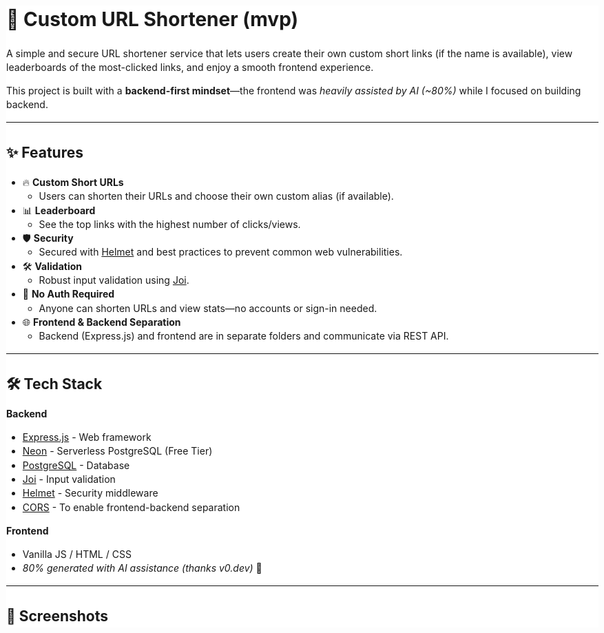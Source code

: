 # 🔗 Custom URL Shortener (mvp)

A simple and secure URL shortener service that lets users create their own custom short links (if the name is available), view leaderboards of the most-clicked links, and enjoy a smooth frontend experience.

This project is built with a **backend-first mindset**—the frontend was *heavily assisted by AI (~80%)* while I focused on building backend.

---

## ✨ Features

* 🔥 **Custom Short URLs**
  * Users can shorten their URLs and choose their own custom alias (if available).
* 📊 **Leaderboard**
  * See the top links with the highest number of clicks/views.
* 🛡️ **Security**
  * Secured with [Helmet](https://helmetjs.github.io/) and best practices to prevent common web vulnerabilities.
* 🛠️ **Validation**
  * Robust input validation using [Joi](https://joi.dev/).
* 🚫 **No Auth Required**
  * Anyone can shorten URLs and view stats—no accounts or sign-in needed.
* 🌐 **Frontend & Backend Separation**
  * Backend (Express.js) and frontend are in separate folders and communicate via REST API.

---

## 🛠 Tech Stack

**Backend**

* [Express.js](https://expressjs.com/) - Web framework  
* [Neon](https://neon.com/) - Serverless PostgreSQL (Free Tier)  
* [PostgreSQL](https://www.postgresql.org/) - Database  
* [Joi](https://joi.dev/) - Input validation  
* [Helmet](https://helmetjs.github.io/) - Security middleware  
* [CORS](https://developer.mozilla.org/en-US/docs/Web/HTTP/CORS) - To enable frontend-backend separation  

**Frontend**

* Vanilla JS / HTML / CSS  
* *80% generated with AI assistance (thanks v0.dev)* 🎨

---

## 📸 Screenshots

<p align="center">